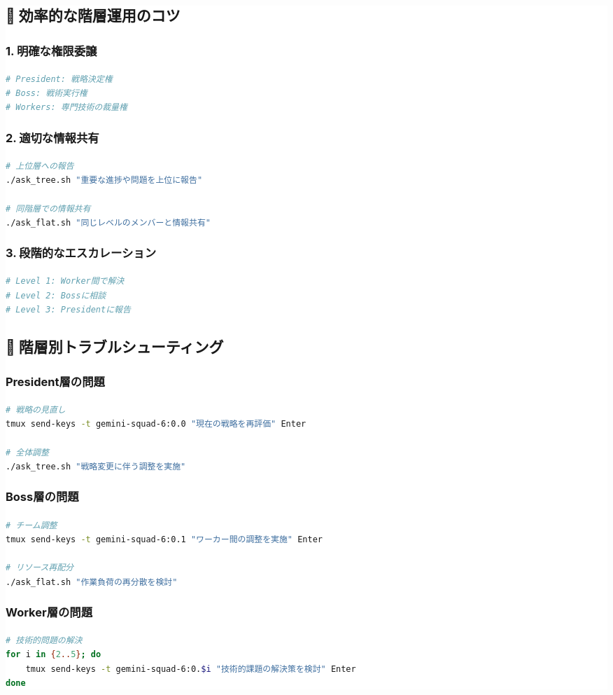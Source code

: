 ## 🎯 効率的な階層運用のコツ

### 1. 明確な権限委譲
```bash
# President: 戦略決定権
# Boss: 戦術実行権
# Workers: 専門技術の裁量権
```

### 2. 適切な情報共有
```bash
# 上位層への報告
./ask_tree.sh "重要な進捗や問題を上位に報告"

# 同階層での情報共有
./ask_flat.sh "同じレベルのメンバーと情報共有"
```

### 3. 段階的なエスカレーション
```bash
# Level 1: Worker間で解決
# Level 2: Bossに相談
# Level 3: Presidentに報告
```

## 🚨 階層別トラブルシューティング

### President層の問題
```bash
# 戦略の見直し
tmux send-keys -t gemini-squad-6:0.0 "現在の戦略を再評価" Enter

# 全体調整
./ask_tree.sh "戦略変更に伴う調整を実施"
```

### Boss層の問題
```bash
# チーム調整
tmux send-keys -t gemini-squad-6:0.1 "ワーカー間の調整を実施" Enter

# リソース再配分
./ask_flat.sh "作業負荷の再分散を検討"
```

### Worker層の問題
```bash
# 技術的問題の解決
for i in {2..5}; do
    tmux send-keys -t gemini-squad-6:0.$i "技術的課題の解決策を検討" Enter
done
```
